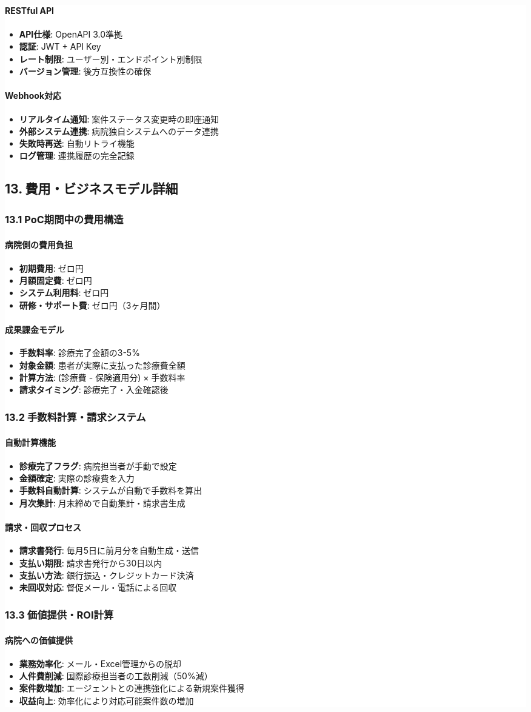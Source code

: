 #### RESTful API
- **API仕様**: OpenAPI 3.0準拠
- **認証**: JWT + API Key
- **レート制限**: ユーザー別・エンドポイント別制限
- **バージョン管理**: 後方互換性の確保

#### Webhook対応
- **リアルタイム通知**: 案件ステータス変更時の即座通知
- **外部システム連携**: 病院独自システムへのデータ連携
- **失敗時再送**: 自動リトライ機能
- **ログ管理**: 連携履歴の完全記録

## 13. 費用・ビジネスモデル詳細

### 13.1 PoC期間中の費用構造

#### 病院側の費用負担
- **初期費用**: ゼロ円
- **月額固定費**: ゼロ円
- **システム利用料**: ゼロ円
- **研修・サポート費**: ゼロ円（3ヶ月間）

#### 成果課金モデル
- **手数料率**: 診療完了金額の3-5%
- **対象金額**: 患者が実際に支払った診療費全額
- **計算方法**: (診療費 - 保険適用分) × 手数料率
- **請求タイミング**: 診療完了・入金確認後

### 13.2 手数料計算・請求システム

#### 自動計算機能
- **診療完了フラグ**: 病院担当者が手動で設定
- **金額確定**: 実際の診療費を入力
- **手数料自動計算**: システムが自動で手数料を算出
- **月次集計**: 月末締めで自動集計・請求書生成

#### 請求・回収プロセス
- **請求書発行**: 毎月5日に前月分を自動生成・送信
- **支払い期限**: 請求書発行から30日以内
- **支払い方法**: 銀行振込・クレジットカード決済
- **未回収対応**: 督促メール・電話による回収

### 13.3 価値提供・ROI計算

#### 病院への価値提供
- **業務効率化**: メール・Excel管理からの脱却
- **人件費削減**: 国際診療担当者の工数削減（50%減）
- **案件数増加**: エージェントとの連携強化による新規案件獲得
- **収益向上**: 効率化により対応可能案件数の増加
